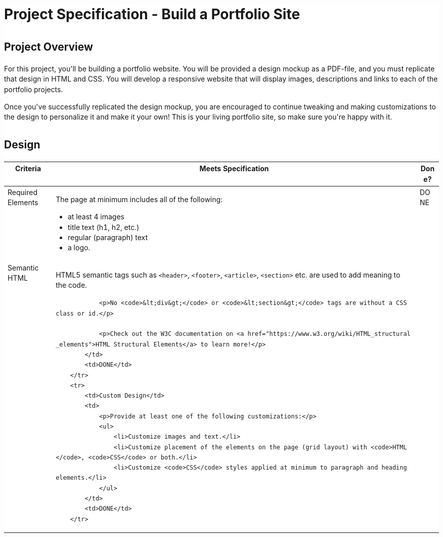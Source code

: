 Project Specification - Build a Portfolio Site
==============

## Project Overview

For this project, you'll be building a portfolio website. You will be provided a design mockup as a PDF-file, and you must replicate that design in HTML and CSS. You will develop a responsive website that will display images, descriptions and links to each of the portfolio projects.

Once you've successfully replicated the design mockup, you are encouraged to continue tweaking and making customizations to the design to personalize it and make it your own! This is your living portfolio site, so make sure you're happy with it.

## Design

<table>
    <thead>
        <tr>
            <th>Criteria</th>
            <th>Meets Specification</th>
            <th>Done?</th>
        </tr>
    </thead>
    <tbody>
        <tr>
            <td>Required Elements</td>
            <td>
                <p>The page at minimum includes all of the following:</p>
                <ul>
                    <li>at least 4 images</li>
                    <li>title text (h1, h2, etc.)</li>
                    <li>regular (paragraph) text</li>
                    <li>a logo.</li>
                </ul>
            </td>
            <td>DONE</td>
        </tr>
        <tr>
            <td>Semantic HTML</td>
            <td>
                <p>HTML5 semantic tags such as <code>&lt;header&gt;</code>, <code>&lt;footer&gt;</code>, <code>&lt;article&gt;</code>, <code>&lt;section&gt;</code> etc. are used to add meaning to the code.</p>

                <p>No <code>&lt;div&gt;</code> or <code>&lt;section&gt;</code> tags are without a CSS class or id.</p>

                <p>Check out the W3C documentation on <a href="https://www.w3.org/wiki/HTML_structural_elements">HTML Structural Elements</a> to learn more!</p>
            </td>
            <td>DONE</td>
        </tr>
        <tr>
            <td>Custom Design</td>
            <td>
                <p>Provide at least one of the following customizations:</p>
                <ul>
                    <li>Customize images and text.</li>
                    <li>Customize placement of the elements on the page (grid layout) with <code>HTML</code>, <code>CSS</code> or both.</li>
                    <li>Customize <code>CSS</code> styles applied at minimum to paragraph and heading elements.</li>
                </ul>
            </td>
            <td>DONE</td>
        </tr>